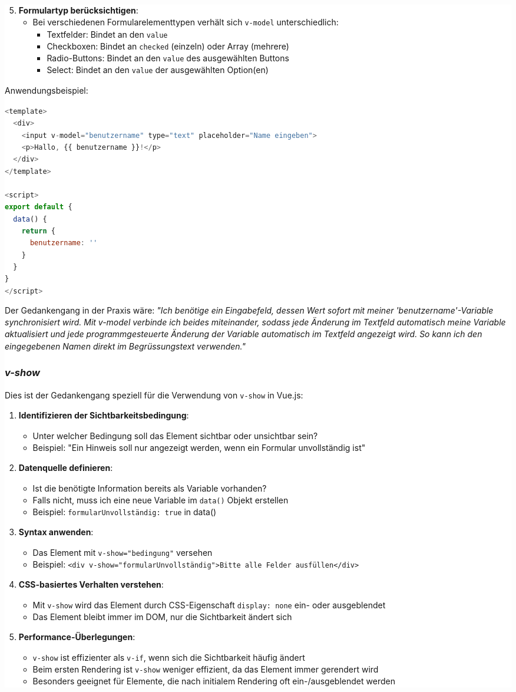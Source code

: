 5. **Formulartyp berücksichtigen**:
   - Bei verschiedenen Formularelementtypen verhält sich `v-model` unterschiedlich:
     - Textfelder: Bindet an den `value`
     - Checkboxen: Bindet an `checked` (einzeln) oder Array (mehrere)
     - Radio-Buttons: Bindet an den `value` des ausgewählten Buttons
     - Select: Bindet an den `value` der ausgewählten Option(en)

Anwendungsbeispiel:
```javascript
<template>
  <div>
    <input v-model="benutzername" type="text" placeholder="Name eingeben">
    <p>Hallo, {{ benutzername }}!</p>
  </div>
</template>

<script>
export default {
  data() {
    return {
      benutzername: ''
    }
  }
}
</script>
```

Der Gedankengang in der Praxis wäre: 
*"Ich benötige ein Eingabefeld, dessen Wert sofort mit meiner 'benutzername'-Variable synchronisiert wird. Mit v-model verbinde ich beides miteinander, sodass jede Änderung im Textfeld automatisch meine Variable aktualisiert und jede programmgesteuerte Änderung der Variable automatisch im Textfeld angezeigt wird. So kann ich den eingegebenen Namen direkt im Begrüssungstext verwenden."*

### *v-show*

Dies ist der Gedankengang speziell für die Verwendung von `v-show` in Vue.js:

1. **Identifizieren der Sichtbarkeitsbedingung**: 
   - Unter welcher Bedingung soll das Element sichtbar oder unsichtbar sein?
   - Beispiel: "Ein Hinweis soll nur angezeigt werden, wenn ein Formular unvollständig ist"

2. **Datenquelle definieren**:
   - Ist die benötigte Information bereits als Variable vorhanden?
   - Falls nicht, muss ich eine neue Variable im `data()` Objekt erstellen
   - Beispiel: `formularUnvollständig: true` in data()

3. **Syntax anwenden**:
   - Das Element mit `v-show="bedingung"` versehen
   - Beispiel: `<div v-show="formularUnvollständig">Bitte alle Felder ausfüllen</div>`

4. **CSS-basiertes Verhalten verstehen**:
   - Mit `v-show` wird das Element durch CSS-Eigenschaft `display: none` ein- oder ausgeblendet
   - Das Element bleibt immer im DOM, nur die Sichtbarkeit ändert sich

5. **Performance-Überlegungen**:
   - `v-show` ist effizienter als `v-if`, wenn sich die Sichtbarkeit häufig ändert
   - Beim ersten Rendering ist `v-show` weniger effizient, da das Element immer gerendert wird
   - Besonders geeignet für Elemente, die nach initialem Rendering oft ein-/ausgeblendet werden

